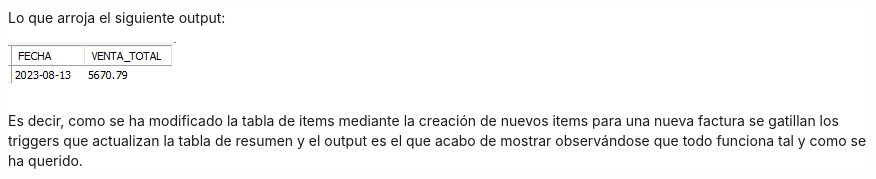 Lo que arroja el siguiente output:

![Output tabla resumen](./img/tabla_resumen/outputtablaresumen.png)

Es decir, como se ha modificado la tabla de items mediante la creación de nuevos items para una nueva factura se gatillan los triggers que actualizan la tabla de resumen y el output es el que acabo de mostrar observándose que todo funciona tal y como se ha querido.
